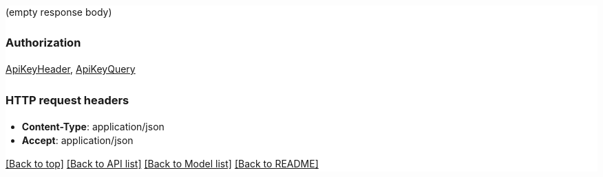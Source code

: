  (empty response body)

### Authorization

[ApiKeyHeader](../README.md#ApiKeyHeader), [ApiKeyQuery](../README.md#ApiKeyQuery)

### HTTP request headers

 - **Content-Type**: application/json
 - **Accept**: application/json

[[Back to top]](#) [[Back to API list]](../README.md#documentation-for-api-endpoints) [[Back to Model list]](../README.md#documentation-for-models) [[Back to README]](../README.md)

